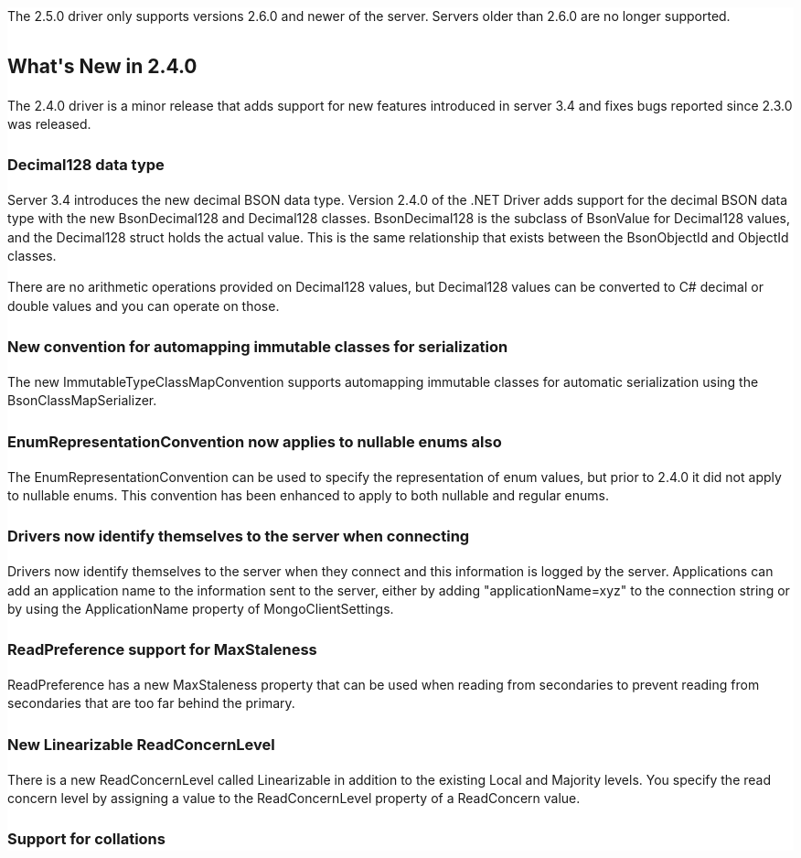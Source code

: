 The 2.5.0 driver only supports versions 2.6.0 and newer of the server. Servers older than 2.6.0 are no longer supported.

## What's New in 2.4.0

The 2.4.0 driver is a minor release that adds support for new features introduced in server 3.4 and fixes bugs reported since 2.3.0 was released.

### Decimal128 data type

Server 3.4 introduces the new decimal BSON data type. Version 2.4.0 of the .NET Driver adds support for the decimal BSON data type with the new BsonDecimal128
and Decimal128 classes. BsonDecimal128 is the subclass of BsonValue for Decimal128 values, and the Decimal128 struct holds the actual value. This is the same
relationship that exists between the BsonObjectId and ObjectId classes.

There are no arithmetic operations provided on Decimal128 values, but Decimal128 values can be converted to C# decimal or double values and you can operate on those.

### New convention for automapping immutable classes for serialization

The new ImmutableTypeClassMapConvention supports automapping immutable classes for automatic serialization using the BsonClassMapSerializer.

### EnumRepresentationConvention now applies to nullable enums also

The EnumRepresentationConvention can be used to specify the representation of enum values, but prior to 2.4.0 it did not apply to nullable enums.
This convention has been enhanced to apply to both nullable and regular enums.

### Drivers now identify themselves to the server when connecting

Drivers now identify themselves to the server when they connect and this information is logged by the server. Applications can add an application name to the
information sent to the server, either by adding "applicationName=xyz" to the connection string or by using the ApplicationName property of MongoClientSettings.

### ReadPreference support for MaxStaleness

ReadPreference has a new MaxStaleness property that can be used when reading from secondaries to prevent reading from secondaries that are too far behind the primary.

### New Linearizable ReadConcernLevel

There is a new ReadConcernLevel called Linearizable in addition to the existing Local and Majority levels. You specify the read concern level by assigning a value to
the ReadConcernLevel property of a ReadConcern value.

### Support for collations
